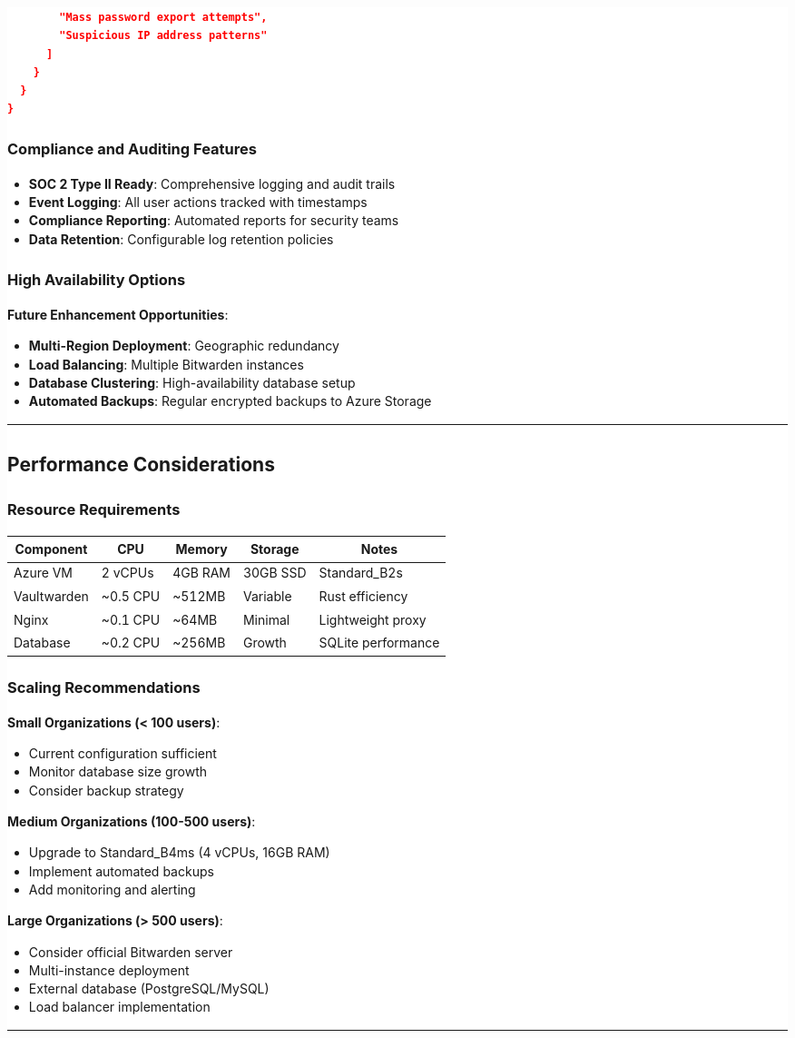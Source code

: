 ```json
        "Mass password export attempts",
        "Suspicious IP address patterns"
      ]
    }
  }
}
```

### Compliance and Auditing Features

- **SOC 2 Type II Ready**: Comprehensive logging and audit trails
- **Event Logging**: All user actions tracked with timestamps
- **Compliance Reporting**: Automated reports for security teams
- **Data Retention**: Configurable log retention policies

### High Availability Options

**Future Enhancement Opportunities**:
- **Multi-Region Deployment**: Geographic redundancy
- **Load Balancing**: Multiple Bitwarden instances
- **Database Clustering**: High-availability database setup
- **Automated Backups**: Regular encrypted backups to Azure Storage

---

## Performance Considerations

### Resource Requirements

| Component | CPU | Memory | Storage | Notes |
|-----------|-----|---------|---------|--------|
| Azure VM | 2 vCPUs | 4GB RAM | 30GB SSD | Standard_B2s |
| Vaultwarden | ~0.5 CPU | ~512MB | Variable | Rust efficiency |
| Nginx | ~0.1 CPU | ~64MB | Minimal | Lightweight proxy |
| Database | ~0.2 CPU | ~256MB | Growth | SQLite performance |

### Scaling Recommendations

**Small Organizations (< 100 users)**:
- Current configuration sufficient
- Monitor database size growth
- Consider backup strategy

**Medium Organizations (100-500 users)**:
- Upgrade to Standard_B4ms (4 vCPUs, 16GB RAM)
- Implement automated backups
- Add monitoring and alerting

**Large Organizations (> 500 users)**:
- Consider official Bitwarden server
- Multi-instance deployment
- External database (PostgreSQL/MySQL)
- Load balancer implementation

---